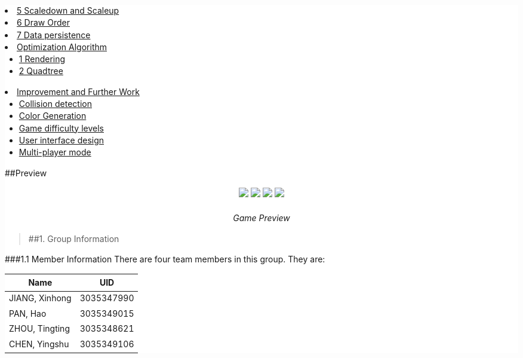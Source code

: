 <li><a href="#65-scaledown-and-scaleup">5 Scaledown and Scaleup</a></li>
<li><a href="#66-draw-order">6 Draw Order</a></li>
<li><a href="#67-data-persistence">7 Data persistence</a></li>
</ul>
</li>
<li><a href="#7-optimization-algorithm">Optimization Algorithm</a><ul>
<li><a href="#71-rendering">1 Rendering</a></li>
<li><a href="#72-quadtree">2 Quadtree</a></li>
</ul>
</li>
<li><a href="#8-improvement-and-further-work">Improvement and Further Work</a><ul>
<li><a href="#collision-detection">Collision detection</a></li>
<li><a href="#color-generation">Color Generation</a></li>
<li><a href="#game-difficulty-levels">Game difficulty levels</a></li>
<li><a href="#user-interface-design">User interface design</a></li>
<li><a href="#multi-player-mode">Multi-player mode</a></li>
</ul>
</li>
</ul>
</li>
</ul>
</div>
</div>
</p>



##Preview

<p align="center">

<img src="http://img.blog.csdn.net/20161206163354334?watermark/2/text/aHR0cDovL2Jsb2cuY3Nkbi5uZXQvY29yZG92YQ==/font/5a6L5L2T/fontsize/400/fill/I0JBQkFCMA==/dissolve/70/gravity/SouthEast" width="480">
<img src="http://img.blog.csdn.net/20161206163856253?watermark/2/text/aHR0cDovL2Jsb2cuY3Nkbi5uZXQvY29yZG92YQ==/font/5a6L5L2T/fontsize/400/fill/I0JBQkFCMA==/dissolve/70/gravity/SouthEast" width="480">
<img src="http://img.blog.csdn.net/20161206163934982?watermark/2/text/aHR0cDovL2Jsb2cuY3Nkbi5uZXQvY29yZG92YQ==/font/5a6L5L2T/fontsize/400/fill/I0JBQkFCMA==/dissolve/70/gravity/SouthEast" width="480">
<img src="http://img.blog.csdn.net/20161206163955592?watermark/2/text/aHR0cDovL2Jsb2cuY3Nkbi5uZXQvY29yZG92YQ==/font/5a6L5L2T/fontsize/400/fill/I0JBQkFCMA==/dissolve/70/gravity/SouthEast" width="480">
<br><br>
<i> Game Preview</i>
</p>


> ##1. Group Information

###1.1 Member Information
There are four team members in this group. They are:


| Name 	  | UID     |
|---------|---------|
| JIANG, Xinhong| 3035347990| 
| PAN, Hao| 3035349015| 
| ZHOU, Tingting| 3035348621|
| CHEN, Yingshu| 3035349106|
